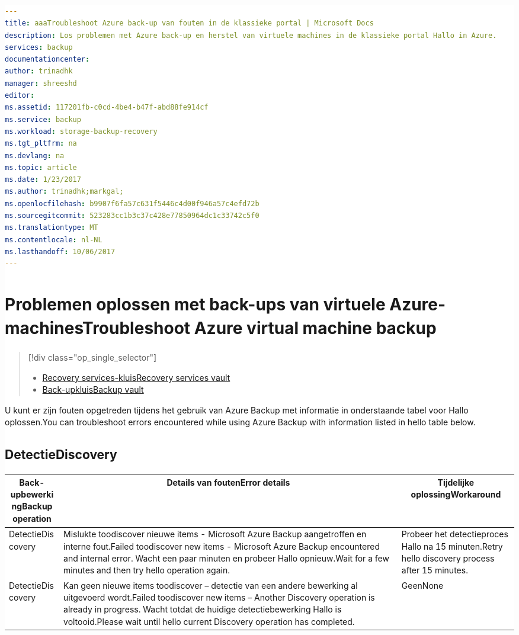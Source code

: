 ```yaml
---
title: aaaTroubleshoot Azure back-up van fouten in de klassieke portal | Microsoft Docs
description: Los problemen met Azure back-up en herstel van virtuele machines in de klassieke portal Hallo in Azure.
services: backup
documentationcenter: 
author: trinadhk
manager: shreeshd
editor: 
ms.assetid: 117201fb-c0cd-4be4-b47f-abd88fe914cf
ms.service: backup
ms.workload: storage-backup-recovery
ms.tgt_pltfrm: na
ms.devlang: na
ms.topic: article
ms.date: 1/23/2017
ms.author: trinadhk;markgal;
ms.openlocfilehash: b9907f6fa57c631f5446c4d00f946a57c4efd72b
ms.sourcegitcommit: 523283cc1b3c37c428e77850964dc1c33742c5f0
ms.translationtype: MT
ms.contentlocale: nl-NL
ms.lasthandoff: 10/06/2017
---
```

# <a name="troubleshoot-azure-virtual-machine-backup"></a><span data-ttu-id="72d0d-103">Problemen oplossen met back-ups van virtuele Azure-machines</span><span class="sxs-lookup"><span data-stu-id="72d0d-103">Troubleshoot Azure virtual machine backup</span></span>
> [!div class="op_single_selector"]
> * [<span data-ttu-id="72d0d-104">Recovery services-kluis</span><span class="sxs-lookup"><span data-stu-id="72d0d-104">Recovery services vault</span></span>](backup-azure-vms-troubleshoot.md)
> * [<span data-ttu-id="72d0d-105">Back-upkluis</span><span class="sxs-lookup"><span data-stu-id="72d0d-105">Backup vault</span></span>](backup-azure-vms-troubleshoot-classic.md)
>
>

<span data-ttu-id="72d0d-106">U kunt er zijn fouten opgetreden tijdens het gebruik van Azure Backup met informatie in onderstaande tabel voor Hallo oplossen.</span><span class="sxs-lookup"><span data-stu-id="72d0d-106">You can troubleshoot errors encountered while using Azure Backup with information listed in hello table below.</span></span>

## <a name="discovery"></a><span data-ttu-id="72d0d-107">Detectie</span><span class="sxs-lookup"><span data-stu-id="72d0d-107">Discovery</span></span>
| <span data-ttu-id="72d0d-108">Back-upbewerking</span><span class="sxs-lookup"><span data-stu-id="72d0d-108">Backup operation</span></span> | <span data-ttu-id="72d0d-109">Details van fouten</span><span class="sxs-lookup"><span data-stu-id="72d0d-109">Error details</span></span> | <span data-ttu-id="72d0d-110">Tijdelijke oplossing</span><span class="sxs-lookup"><span data-stu-id="72d0d-110">Workaround</span></span> |
| --- | --- | --- |
| <span data-ttu-id="72d0d-111">Detectie</span><span class="sxs-lookup"><span data-stu-id="72d0d-111">Discovery</span></span> |<span data-ttu-id="72d0d-112">Mislukte toodiscover nieuwe items - Microsoft Azure Backup aangetroffen en interne fout.</span><span class="sxs-lookup"><span data-stu-id="72d0d-112">Failed toodiscover new items - Microsoft Azure Backup encountered and internal error.</span></span> <span data-ttu-id="72d0d-113">Wacht een paar minuten en probeer Hallo opnieuw.</span><span class="sxs-lookup"><span data-stu-id="72d0d-113">Wait for a few minutes and then try hello operation again.</span></span> |<span data-ttu-id="72d0d-114">Probeer het detectieproces Hallo na 15 minuten.</span><span class="sxs-lookup"><span data-stu-id="72d0d-114">Retry hello discovery process after 15 minutes.</span></span> |
| <span data-ttu-id="72d0d-115">Detectie</span><span class="sxs-lookup"><span data-stu-id="72d0d-115">Discovery</span></span> |<span data-ttu-id="72d0d-116">Kan geen nieuwe items toodiscover – detectie van een andere bewerking al uitgevoerd wordt.</span><span class="sxs-lookup"><span data-stu-id="72d0d-116">Failed toodiscover new items – Another Discovery operation is already in progress.</span></span> <span data-ttu-id="72d0d-117">Wacht totdat de huidige detectiebewerking Hallo is voltooid.</span><span class="sxs-lookup"><span data-stu-id="72d0d-117">Please wait until hello current Discovery operation has completed.</span></span> |<span data-ttu-id="72d0d-118">Geen</span><span class="sxs-lookup"><span data-stu-id="72d0d-118">None</span></span> |
